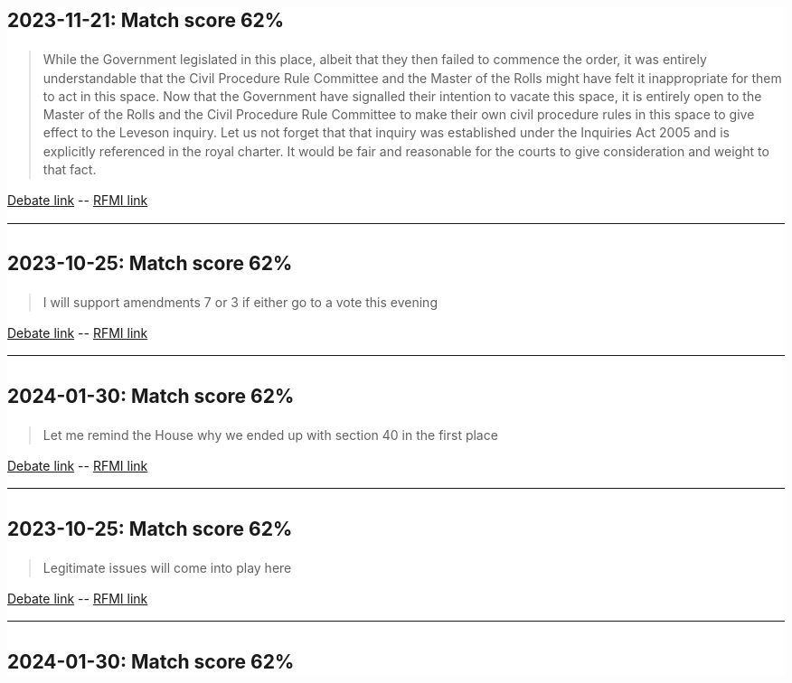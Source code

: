 

## 2023-11-21: Match score 62%

>While the Government legislated in this place, albeit that they then failed to commence the order, it was entirely understandable that the Civil Procedure Rule Committee and the Master of the Rolls might have felt it inappropriate for them to act in this space. Now that the Government have signalled their intention to vacate this space, it is entirely open to the Master of the Rolls and the Civil Procedure Rule Committee to make their own civil procedure rules in this space to give effect to the Leveson inquiry. Let us not forget that that inquiry was established under the Inquiries Act 2005 and is explicitly referenced in the royal charter. It would be fair and reasonable for the courts to give consideration and weight to that fact.

[Debate link](https://www.theyworkforyou.com/debates/?id=2023-11-21a.266.0)  --  [RFMI link](https://www.theyworkforyou.com/mp/24933/register)


---



## 2023-10-25: Match score 62%

>I will support amendments 7 or 3 if either go to a vote this evening

[Debate link](https://www.theyworkforyou.com/debates/?id=2023-10-25c.886.2)  --  [RFMI link](https://www.theyworkforyou.com/mp/24933/register)


---



## 2024-01-30: Match score 62%

>Let me remind the House why we ended up with section 40 in the first place

[Debate link](https://www.theyworkforyou.com/debates/?id=2024-01-30c.749.1)  --  [RFMI link](https://www.theyworkforyou.com/mp/24933/register)


---



## 2023-10-25: Match score 62%

>Legitimate issues will come into play here

[Debate link](https://www.theyworkforyou.com/debates/?id=2023-10-25c.886.2)  --  [RFMI link](https://www.theyworkforyou.com/mp/24933/register)


---



## 2024-01-30: Match score 62%
